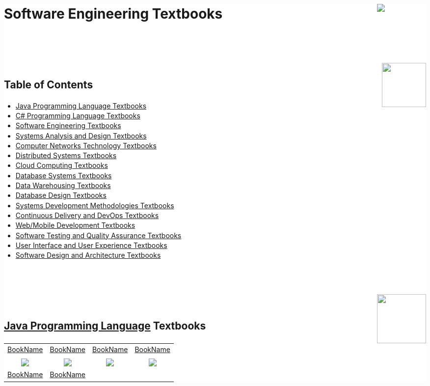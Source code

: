 <img align="right" width="100" src="https://github.com/cs-MohamedAyman/Reference-Textbooks/blob/master/textbooks-covers/textbooks.jpg">

# Software Engineering Textbooks

<br><br><br>
<img align="right" width="90" height="90" src="https://github.com/cs-MohamedAyman/cs-MohamedAyman/blob/main/repos-logos/agenda.jpg">

## Table of Contents
  * [Java Programming Language Textbooks](#Java-Programming-Language-Textbooks)
  * [C# Programming Language Textbooks](#C-Programming-Language-Textbooks)
  * [Software Engineering Textbooks](#Software-Engineering-Textbooks-1)
  * [Systems Analysis and Design Textbooks](#Systems-Analysis-and-Design-Textbooks)
  * [Computer Networks Technology Textbooks](#Computer-Networks-Technology-Textbooks)
  * [Distributed Systems Textbooks](#Distributed-Systems-Textbooks)
  * [Cloud Computing Textbooks](#Cloud-Computing-Textbooks)
  * [Database Systems Textbooks](#Database-Systems-Textbooks)
  * [Data Warehousing Textbooks](#Data-Warehousing-Textbooks)
  * [Database Design Textbooks](#Database-Design-Textbooks)
  * [Systems Development Methodologies Textbooks](#Systems-Development-Methodologies-Textbooks)
  * [Continuous Delivery and DevOps Textbooks](#Continuous-Delivery-and-DevOps-Textbooks)
  * [Web/Mobile Development Textbooks](#WebMobile-Development-Textbooks)
  * [Software Testing and Quality Assurance Textbooks](#Software-Testing-and-Quality-Assurance-Textbooks)
  * [User Interface and User Experience Textbooks](#User-Interface-and-User-Experience-Textbooks)
  * [Software Design and Architecture Textbooks](#Software-Design-and-Architecture-Textbooks)

<br><br>

<img align="right" width="100" height="100" src="https://github.com/cs-MohamedAyman/cs-MohamedAyman/blob/main/repos-logos/java.jpg"></img>
<br>

## [Java Programming Language](https://github.com/cs-MohamedAyman/Reference-Textbooks/blob/master/Software-Engineering/Java-Programming-Language/README.md) Textbooks

<table>
    <tbody>
        <tr>
<td align=center width="25%"><a href="https://github.com/cs-MohamedAyman/Reference-Textbooks/blob/master/Software-Engineering/title/README.md">BookName</a></td>
<td align=center width="25%"><a href="https://github.com/cs-MohamedAyman/Reference-Textbooks/blob/master/Software-Engineering/title/README.md">BookName</a></td>
<td align=center width="25%"><a href="https://github.com/cs-MohamedAyman/Reference-Textbooks/blob/master/Software-Engineering/title/README.md">BookName</a></td>
<td align=center width="25%"><a href="https://github.com/cs-MohamedAyman/Reference-Textbooks/blob/master/Software-Engineering/title/README.md">BookName</a></td>
        </tr>
        <tr>
<td align=center width="25%"><img align="center" width="90%" src="https://github.com/cs-MohamedAyman/Reference-Textbooks/blob/master/textbooks-covers/image.jpg"></td>
<td align=center width="25%"><img align="center" width="90%" src="https://github.com/cs-MohamedAyman/Reference-Textbooks/blob/master/textbooks-covers/image.jpg"></td>
<td align=center width="25%"><img align="center" width="90%" src="https://github.com/cs-MohamedAyman/Reference-Textbooks/blob/master/textbooks-covers/image.jpg"></td>
<td align=center width="25%"><img align="center" width="90%" src="https://github.com/cs-MohamedAyman/Reference-Textbooks/blob/master/textbooks-covers/image.jpg"></td>
        </tr>
        <tr>
<td align=center width="25%"><a href="https://github.com/cs-MohamedAyman/Reference-Textbooks/blob/master/Software-Engineering/title/README.md">BookName</a></td>
<td align=center width="25%"><a href="https://github.com/cs-MohamedAyman/Reference-Textbooks/blob/master/Software-Engineering/title/README.md">BookName</a></td>